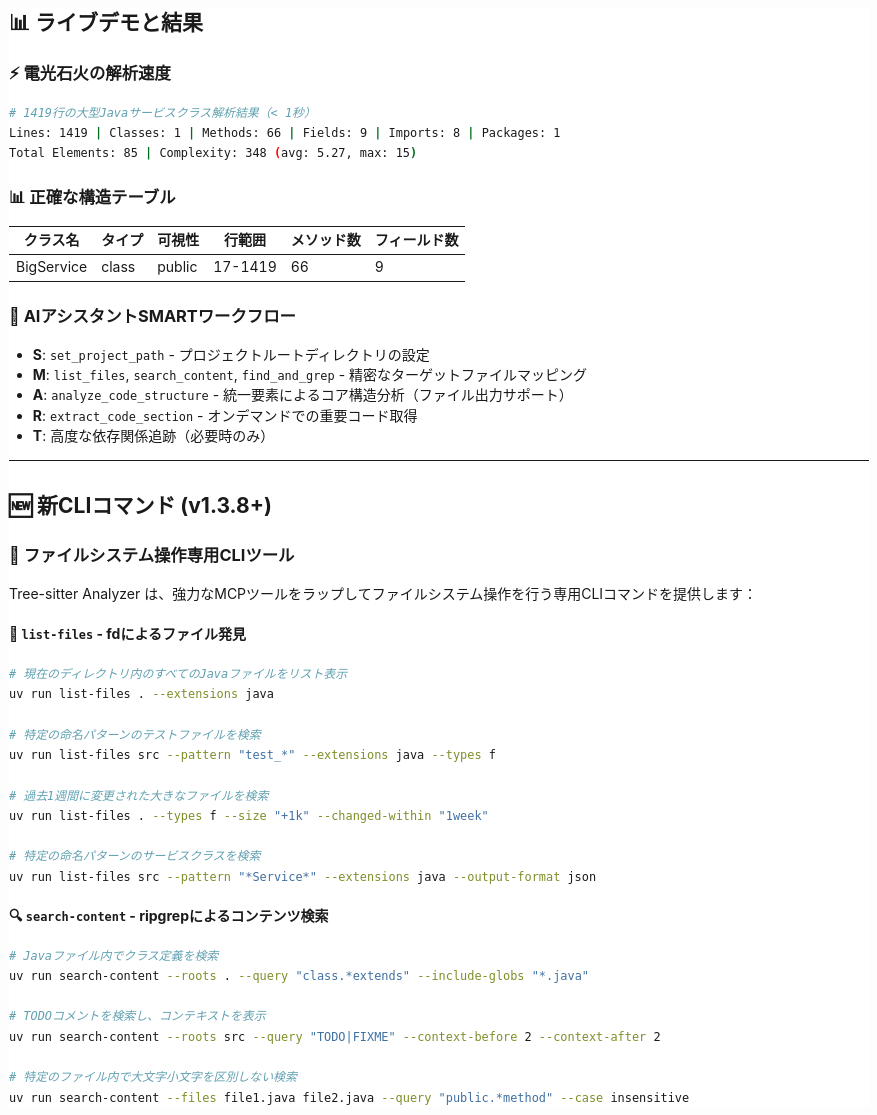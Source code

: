 ## 📊 ライブデモと結果

### ⚡ **電光石火の解析速度**
```bash
# 1419行の大型Javaサービスクラス解析結果（< 1秒）
Lines: 1419 | Classes: 1 | Methods: 66 | Fields: 9 | Imports: 8 | Packages: 1
Total Elements: 85 | Complexity: 348 (avg: 5.27, max: 15)
```

### 📊 **正確な構造テーブル**
| クラス名 | タイプ | 可視性 | 行範囲 | メソッド数 | フィールド数 |
|----------|--------|--------|--------|------------|--------------|
| BigService | class | public | 17-1419 | 66 | 9 |

### 🔄 **AIアシスタントSMARTワークフロー**
- **S**: `set_project_path` - プロジェクトルートディレクトリの設定
- **M**: `list_files`, `search_content`, `find_and_grep` - 精密なターゲットファイルマッピング
- **A**: `analyze_code_structure` - 統一要素によるコア構造分析（ファイル出力サポート）
- **R**: `extract_code_section` - オンデマンドでの重要コード取得
- **T**: 高度な依存関係追跡（必要時のみ）

---

## 🆕 新CLIコマンド (v1.3.8+)

### 🔧 **ファイルシステム操作専用CLIツール**

Tree-sitter Analyzer は、強力なMCPツールをラップしてファイルシステム操作を行う専用CLIコマンドを提供します：

#### 📁 **`list-files`** - fdによるファイル発見
```bash
# 現在のディレクトリ内のすべてのJavaファイルをリスト表示
uv run list-files . --extensions java

# 特定の命名パターンのテストファイルを検索
uv run list-files src --pattern "test_*" --extensions java --types f

# 過去1週間に変更された大きなファイルを検索
uv run list-files . --types f --size "+1k" --changed-within "1week"

# 特定の命名パターンのサービスクラスを検索
uv run list-files src --pattern "*Service*" --extensions java --output-format json
```

#### 🔍 **`search-content`** - ripgrepによるコンテンツ検索
```bash
# Javaファイル内でクラス定義を検索
uv run search-content --roots . --query "class.*extends" --include-globs "*.java"

# TODOコメントを検索し、コンテキストを表示
uv run search-content --roots src --query "TODO|FIXME" --context-before 2 --context-after 2

# 特定のファイル内で大文字小文字を区別しない検索
uv run search-content --files file1.java file2.java --query "public.*method" --case insensitive
```
